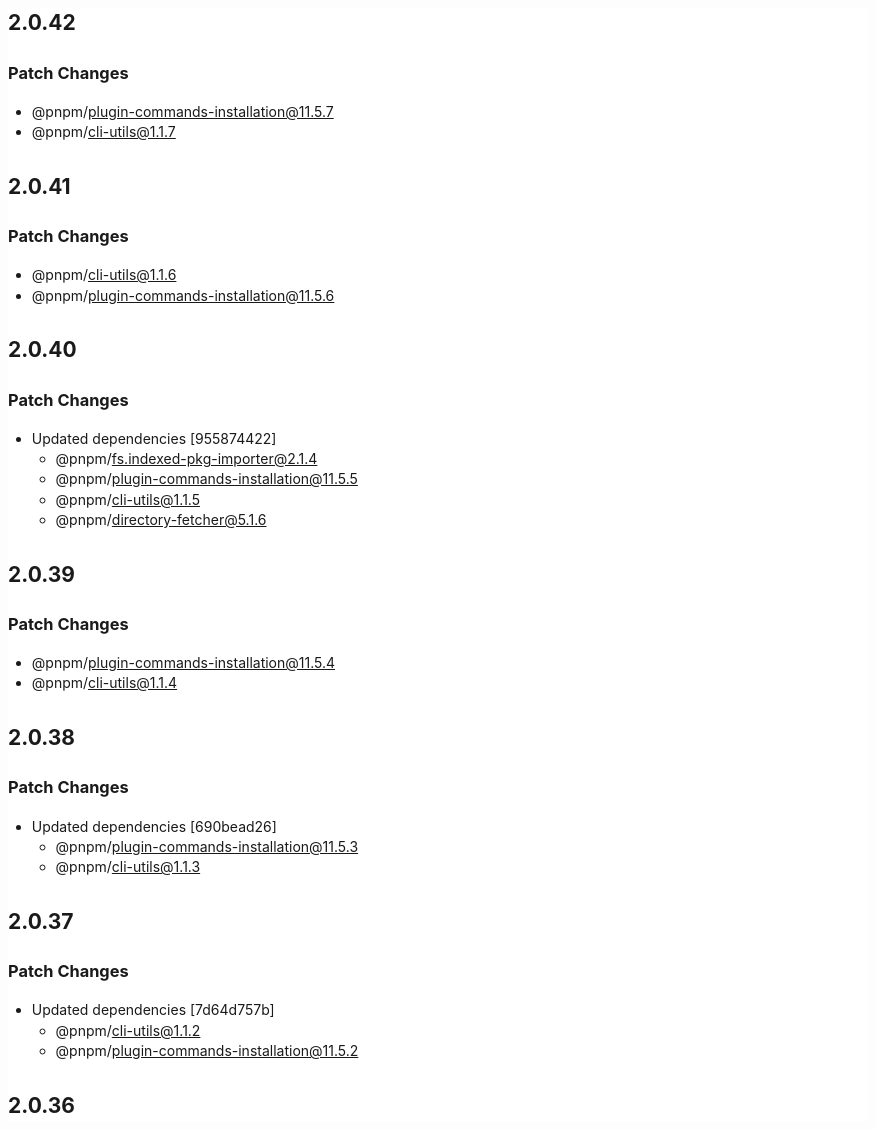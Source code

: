## 2.0.42

### Patch Changes

- @pnpm/plugin-commands-installation@11.5.7
- @pnpm/cli-utils@1.1.7

## 2.0.41

### Patch Changes

- @pnpm/cli-utils@1.1.6
- @pnpm/plugin-commands-installation@11.5.6

## 2.0.40

### Patch Changes

- Updated dependencies [955874422]
  - @pnpm/fs.indexed-pkg-importer@2.1.4
  - @pnpm/plugin-commands-installation@11.5.5
  - @pnpm/cli-utils@1.1.5
  - @pnpm/directory-fetcher@5.1.6

## 2.0.39

### Patch Changes

- @pnpm/plugin-commands-installation@11.5.4
- @pnpm/cli-utils@1.1.4

## 2.0.38

### Patch Changes

- Updated dependencies [690bead26]
  - @pnpm/plugin-commands-installation@11.5.3
  - @pnpm/cli-utils@1.1.3

## 2.0.37

### Patch Changes

- Updated dependencies [7d64d757b]
  - @pnpm/cli-utils@1.1.2
  - @pnpm/plugin-commands-installation@11.5.2

## 2.0.36
